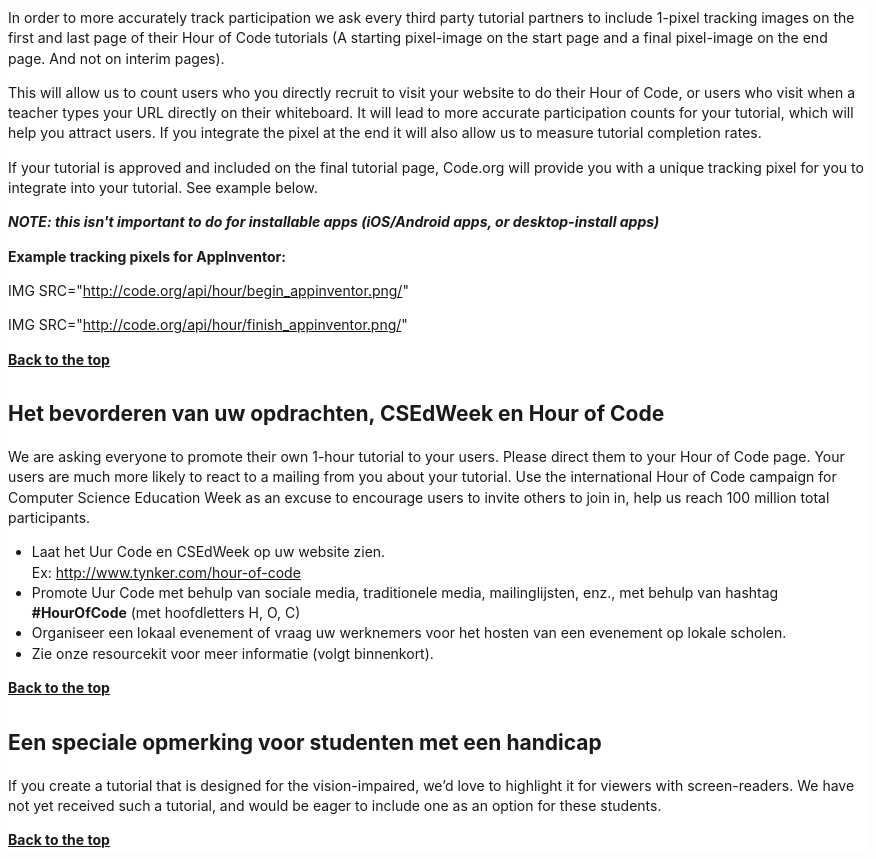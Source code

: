 In order to more accurately track participation we ask every third party tutorial partners to include 1-pixel tracking images on the first and last page of their Hour of Code tutorials (A starting pixel-image on the start page and a final pixel-image on the end page. And not on interim pages).

This will allow us to count users who you directly recruit to visit your website to do their Hour of Code, or users who visit when a teacher types your URL directly on their whiteboard. It will lead to more accurate participation counts for your tutorial, which will help you attract users. If you integrate the pixel at the end it will also allow us to measure tutorial completion rates.

If your tutorial is approved and included on the final tutorial page, Code.org will provide you with a unique tracking pixel for you to integrate into your tutorial. See example below.

***NOTE: this isn't important to do for installable apps (iOS/Android apps, or desktop-install apps)***

**Example tracking pixels for AppInventor:**

IMG SRC="http://code.org/api/hour/begin_appinventor.png/"

IMG SRC="http://code.org/api/hour/finish_appinventor.png/"

[**Back to the top**](#top)

<a id="promote"></a>

## Het bevorderen van uw opdrachten, CSEdWeek en Hour of Code

We are asking everyone to promote their own 1-hour tutorial to your users. Please direct them to your Hour of Code page. Your users are much more likely to react to a mailing from you about your tutorial. Use the international Hour of Code campaign for Computer Science Education Week as an excuse to encourage users to invite others to join in, help us reach 100 million total participants.

  * Laat het Uur Code en CSEdWeek op uw website zien.   
    Ex: <http://www.tynker.com/hour-of-code>
  * Promote Uur Code met behulp van sociale media, traditionele media, mailinglijsten, enz., met behulp van hashtag **#HourOfCode** (met hoofdletters H, O, C)
  * Organiseer een lokaal evenement of vraag uw werknemers voor het hosten van een evenement op lokale scholen.
  * Zie onze resourcekit voor meer informatie (volgt binnenkort).

[**Back to the top**](#top)

<a id="disabilities"></a>

## Een speciale opmerking voor studenten met een handicap

If you create a tutorial that is designed for the vision-impaired, we’d love to highlight it for viewers with screen-readers. We have not yet received such a tutorial, and would be eager to include one as an option for these students.

[**Back to the top**](#top)